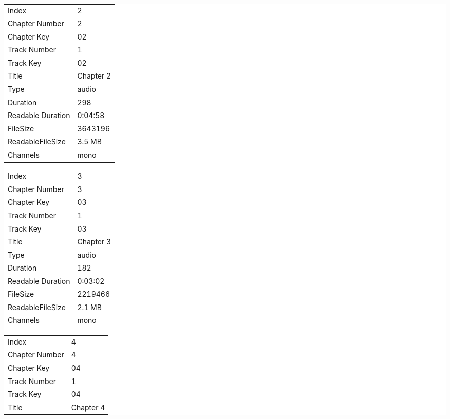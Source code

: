 |  |  |
| - | - |
| Index | 2 |
| Chapter Number | 2 |
| Chapter Key | 02 |
| Track Number | 1 |
| Track Key | 02 |
| Title | Chapter 2 |
| Type | audio |
| Duration | 298 |
| Readable Duration | 0:04:58 |
| FileSize | 3643196 |
| ReadableFileSize | 3.5 MB |
| Channels | mono |

|  |  |
| - | - |
| Index | 3 |
| Chapter Number | 3 |
| Chapter Key | 03 |
| Track Number | 1 |
| Track Key | 03 |
| Title | Chapter 3 |
| Type | audio |
| Duration | 182 |
| Readable Duration | 0:03:02 |
| FileSize | 2219466 |
| ReadableFileSize | 2.1 MB |
| Channels | mono |

|  |  |
| - | - |
| Index | 4 |
| Chapter Number | 4 |
| Chapter Key | 04 |
| Track Number | 1 |
| Track Key | 04 |
| Title | Chapter 4 |